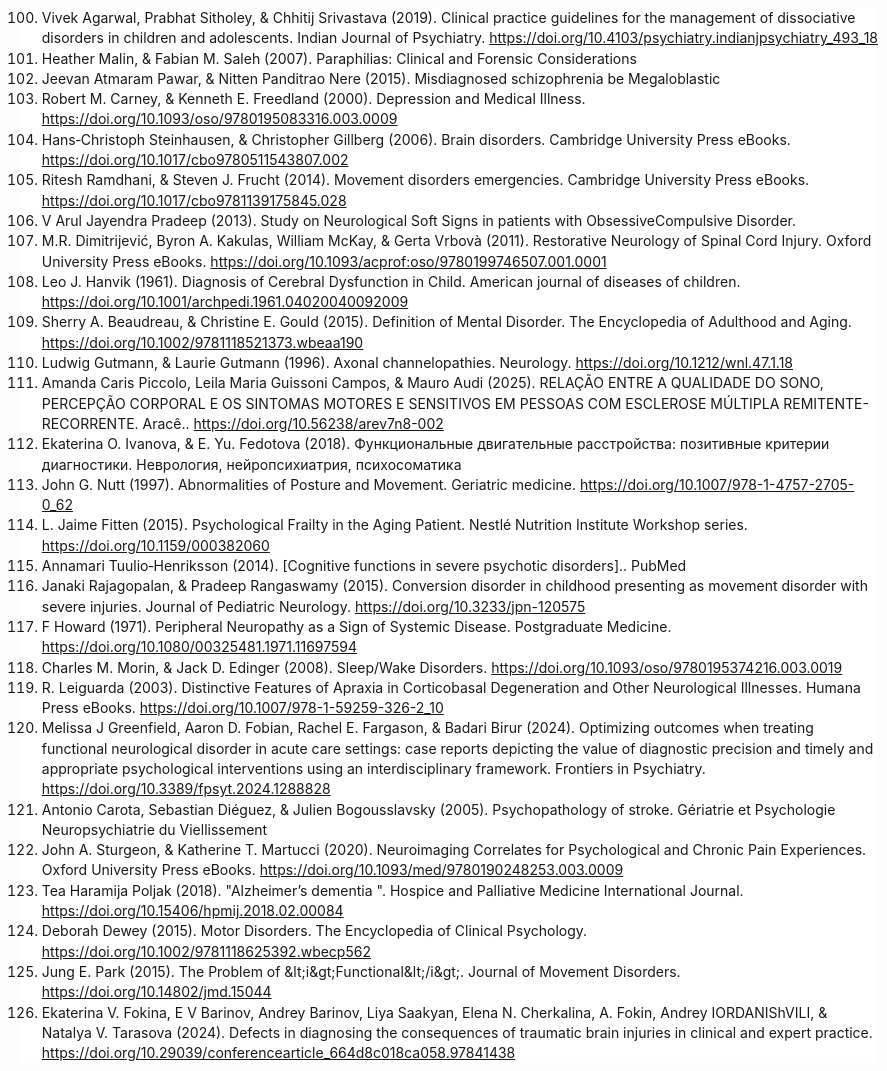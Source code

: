 100. Vivek Agarwal, Prabhat Sitholey, & Chhitij Srivastava (2019). Clinical practice guidelines for the management of dissociative disorders in children and adolescents. Indian Journal of Psychiatry. https://doi.org/10.4103/psychiatry.indianjpsychiatry_493_18
101. Heather Malin, & Fabian M. Saleh (2007). Paraphilias: Clinical and Forensic Considerations
102. Jeevan Atmaram Pawar, & Nitten Panditrao Nere (2015). Misdiagnosed schizophrenia be Megaloblastic
103. Robert M. Carney, & Kenneth E. Freedland (2000). Depression and Medical Illness. https://doi.org/10.1093/oso/9780195083316.003.0009
104. Hans‐Christoph Steinhausen, & Christopher Gillberg (2006). Brain disorders. Cambridge University Press eBooks. https://doi.org/10.1017/cbo9780511543807.002
105. Ritesh Ramdhani, & Steven J. Frucht (2014). Movement disorders emergencies. Cambridge University Press eBooks. https://doi.org/10.1017/cbo9781139175845.028
106. V Arul Jayendra Pradeep (2013). Study on Neurological Soft Signs in patients with ObsessiveCompulsive Disorder.
107. M.R. Dimitrijević, Byron A. Kakulas, William McKay, & Gerta Vrbovà (2011). Restorative Neurology of Spinal Cord Injury. Oxford University Press eBooks. https://doi.org/10.1093/acprof:oso/9780199746507.001.0001
108. Leo J. Hanvik (1961). Diagnosis of Cerebral Dysfunction in Child. American journal of diseases of children. https://doi.org/10.1001/archpedi.1961.04020040092009
109. Sherry A. Beaudreau, & Christine E. Gould (2015). Definition of Mental Disorder. The Encyclopedia of Adulthood and Aging. https://doi.org/10.1002/9781118521373.wbeaa190
110. Ludwig Gutmann, & Laurie Gutmann (1996). Axonal channelopathies. Neurology. https://doi.org/10.1212/wnl.47.1.18
111. Amanda Caris Piccolo, Leila Maria Guissoni Campos, & Mauro Audi (2025). RELAÇÃO ENTRE A QUALIDADE DO SONO, PERCEPÇÃO CORPORAL E OS SINTOMAS MOTORES E SENSITIVOS EM PESSOAS COM ESCLEROSE MÚLTIPLA REMITENTE-RECORRENTE. Aracê.. https://doi.org/10.56238/arev7n8-002
112. Ekaterina O. Ivanova, & E. Yu. Fedotova (2018). Функциональные двигательные расстройства: позитивные критерии диагностики. Неврология, нейропсихиатрия, психосоматика
113. John G. Nutt (1997). Abnormalities of Posture and Movement. Geriatric medicine. https://doi.org/10.1007/978-1-4757-2705-0_62
114. L. Jaime Fitten (2015). Psychological Frailty in the Aging Patient. Nestlé Nutrition Institute Workshop series. https://doi.org/10.1159/000382060
115. Annamari Tuulio‐Henriksson (2014). [Cognitive functions in severe psychotic disorders].. PubMed
116. Janaki Rajagopalan, & Pradeep Rangaswamy (2015). Conversion disorder in childhood presenting as movement disorder with severe injuries. Journal of Pediatric Neurology. https://doi.org/10.3233/jpn-120575
117. F Howard (1971). Peripheral Neuropathy as a Sign of Systemic Disease. Postgraduate Medicine. https://doi.org/10.1080/00325481.1971.11697594
118. Charles M. Morin, & Jack D. Edinger (2008). Sleep/Wake Disorders. https://doi.org/10.1093/oso/9780195374216.003.0019
119. R. Leiguarda (2003). Distinctive Features of Apraxia in Corticobasal Degeneration and Other Neurological Illnesses. Humana Press eBooks. https://doi.org/10.1007/978-1-59259-326-2_10
120. Melissa J Greenfield, Aaron D. Fobian, Rachel E. Fargason, & Badari Birur (2024). Optimizing outcomes when treating functional neurological disorder in acute care settings: case reports depicting the value of diagnostic precision and timely and appropriate psychological interventions using an interdisciplinary framework. Frontiers in Psychiatry. https://doi.org/10.3389/fpsyt.2024.1288828
121. Antonio Carota, Sebastian Diéguez, & Julien Bogousslavsky (2005). Psychopathology of stroke. Gériatrie et Psychologie Neuropsychiatrie du Viellissement
122. John A. Sturgeon, & Katherine T. Martucci (2020). Neuroimaging Correlates for Psychological and Chronic Pain Experiences. Oxford University Press eBooks. https://doi.org/10.1093/med/9780190248253.003.0009
123. Tea Haramija Poljak (2018). "Alzheimer’s dementia ". Hospice and Palliative Medicine International Journal. https://doi.org/10.15406/hpmij.2018.02.00084
124. Deborah Dewey (2015). Motor Disorders. The Encyclopedia of Clinical Psychology. https://doi.org/10.1002/9781118625392.wbecp562
125. Jung E. Park (2015). The Problem of &amp;lt;i&amp;gt;Functional&amp;lt;/i&amp;gt;. Journal of Movement Disorders. https://doi.org/10.14802/jmd.15044
126. Ekaterina V. Fokina, E V Barinov, Andrey Barinov, Liya Saakyan, Elena N. Cherkalina, A. Fokin, Andrey IORDANIShVILI, & Natalya V. Tarasova (2024). Defects in diagnosing the consequences of traumatic brain injuries in clinical and expert practice. https://doi.org/10.29039/conferencearticle_664d8c018ca058.97841438